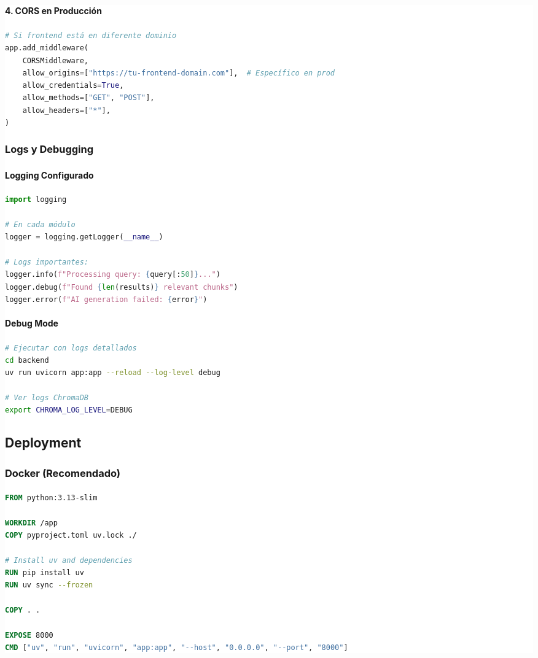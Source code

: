 #### 4. CORS en Producción
```python
# Si frontend está en diferente dominio
app.add_middleware(
    CORSMiddleware,
    allow_origins=["https://tu-frontend-domain.com"],  # Específico en prod
    allow_credentials=True,
    allow_methods=["GET", "POST"],
    allow_headers=["*"],
)
```

### Logs y Debugging

#### Logging Configurado
```python
import logging

# En cada módulo
logger = logging.getLogger(__name__)

# Logs importantes:
logger.info(f"Processing query: {query[:50]}...")
logger.debug(f"Found {len(results)} relevant chunks")
logger.error(f"AI generation failed: {error}")
```

#### Debug Mode
```bash
# Ejecutar con logs detallados
cd backend
uv run uvicorn app:app --reload --log-level debug

# Ver logs ChromaDB
export CHROMA_LOG_LEVEL=DEBUG
```

## Deployment

### Docker (Recomendado)
```dockerfile
FROM python:3.13-slim

WORKDIR /app
COPY pyproject.toml uv.lock ./

# Install uv and dependencies
RUN pip install uv
RUN uv sync --frozen

COPY . .

EXPOSE 8000
CMD ["uv", "run", "uvicorn", "app:app", "--host", "0.0.0.0", "--port", "8000"]
```
